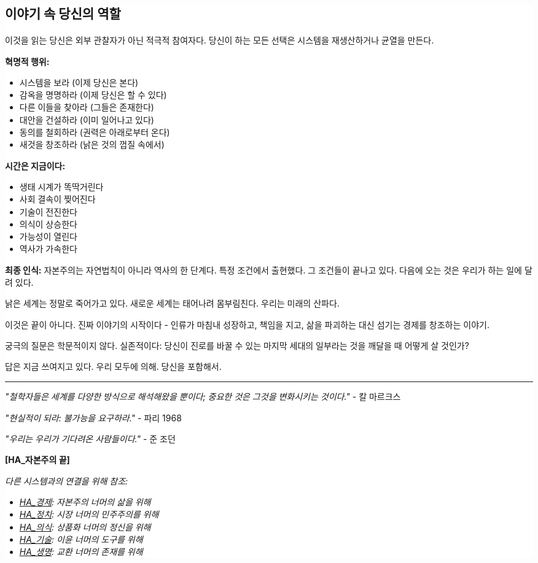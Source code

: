 ## 이야기 속 당신의 역할

이것을 읽는 당신은 외부 관찰자가 아닌 적극적 참여자다. 당신이 하는 모든 선택은 시스템을 재생산하거나 균열을 만든다.

**혁명적 행위:**
- 시스템을 보라 (이제 당신은 본다)
- 감옥을 명명하라 (이제 당신은 할 수 있다)
- 다른 이들을 찾아라 (그들은 존재한다)
- 대안을 건설하라 (이미 일어나고 있다)
- 동의를 철회하라 (권력은 아래로부터 온다)
- 새것을 창조하라 (낡은 것의 껍질 속에서)

**시간은 지금이다:**
- 생태 시계가 똑딱거린다
- 사회 결속이 찢어진다
- 기술이 전진한다
- 의식이 상승한다
- 가능성이 열린다
- 역사가 가속한다

**최종 인식:**
자본주의는 자연법칙이 아니라 역사의 한 단계다. 특정 조건에서 출현했다. 그 조건들이 끝나고 있다. 다음에 오는 것은 우리가 하는 일에 달려 있다.

낡은 세계는 정말로 죽어가고 있다. 새로운 세계는 태어나려 몸부림친다. 우리는 미래의 산파다.

이것은 끝이 아니다. 진짜 이야기의 시작이다 - 인류가 마침내 성장하고, 책임을 지고, 삶을 파괴하는 대신 섬기는 경제를 창조하는 이야기.

궁극의 질문은 학문적이지 않다. 실존적이다: 당신이 진로를 바꿀 수 있는 마지막 세대의 일부라는 것을 깨달을 때 어떻게 살 것인가?

답은 지금 쓰여지고 있다. 우리 모두에 의해. 당신을 포함해서.

---

*"철학자들은 세계를 다양한 방식으로 해석해왔을 뿐이다; 중요한 것은 그것을 변화시키는 것이다."* - 칼 마르크스

*"현실적이 되라: 불가능을 요구하라."* - 파리 1968

*"우리는 우리가 기다려온 사람들이다."* - 준 조던

**[HA_자본주의 끝]**

*다른 시스템과의 연결을 위해 참조:*
- *[HA_경제](../../5_civilization_emergence/HA_economy/): 자본주의 너머의 삶을 위해*
- *[HA_정치](../../5_civilization_emergence/HA_politics/): 시장 너머의 민주주의를 위해*
- *[HA_의식](../../3_biological_emergence/HA_consciousness/): 상품화 너머의 정신을 위해*
- *[HA_기술](../../6_technological_emergence/HA_technology/): 이윤 너머의 도구를 위해*
- *[HA_생명](../../3_biological_emergence/HA_life/): 교환 너머의 존재를 위해*